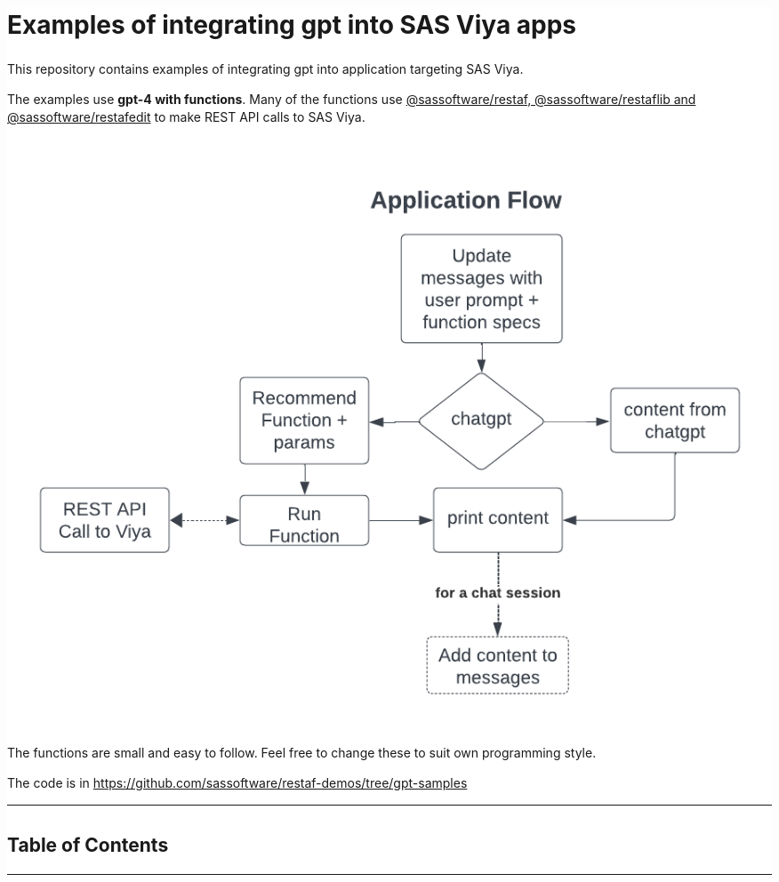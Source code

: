 # Examples of integrating gpt into SAS Viya apps

This repository contains examples of integrating gpt into application targeting
 SAS Viya.

The examples use **gpt-4 with functions**. Many of the functions use
 [@sassoftware/restaf, @sassoftware/restaflib and @sassoftware/restafedit](https://sassoftware.github.io/restaf) to make REST API calls to SAS Viya.

![image info](./chatgpt.png)

The functions are small and easy to follow. Feel free to change these to suit own
programming style.

The code is in <https://github.com/sassoftware/restaf-demos/tree/gpt-samples>

---

## Table of Contents

---